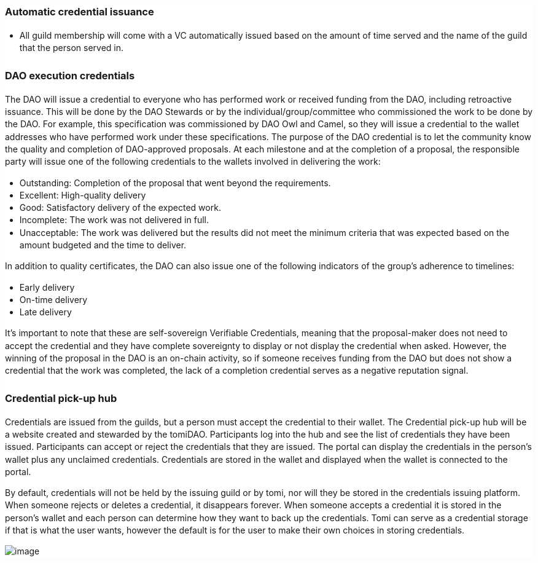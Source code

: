 
### Automatic credential issuance 

* All guild membership will come with a VC automatically issued based on the amount of time served and the name of the guild that the person served in. 

### DAO execution credentials

The DAO will issue a credential to everyone who has performed work or received funding from the DAO, including retroactive issuance. This will be done by the DAO Stewards or by the individual/group/committee who commissioned the work to be done by the DAO. For example, this specification was commissioned by DAO Owl and Camel, so they will issue a credential to the wallet addresses who have performed work under these specifications.
The purpose of the DAO credential is to let the community know the quality and completion of DAO-approved proposals. At each milestone and at the completion of a proposal, the responsible party will issue one of the following credentials to the wallets involved in delivering the work:

* Outstanding: Completion of the proposal that went beyond the requirements.
* Excellent: High-quality delivery 
* Good: Satisfactory delivery of the expected work.
* Incomplete: The work was not delivered in full.
* Unacceptable: The work was delivered but the results did not meet the minimum criteria that was expected based on the amount budgeted and the time to deliver.

In addition to quality certificates, the DAO can also issue one of the following indicators of the group’s adherence to timelines:
* Early delivery
* On-time delivery
* Late delivery

It’s important to note that these are self-sovereign Verifiable Credentials, meaning that the proposal-maker does not need to accept the credential and they have complete sovereignty to display or not display the credential when asked. However, the winning of the proposal in the DAO is an on-chain activity, so if someone receives funding from the DAO but does not show a credential that the work was completed, the lack of a completion credential serves as a negative reputation signal. 

### Credential pick-up hub 

Credentials are issued from the guilds, but a person must accept the credential to their wallet. The Credential pick-up hub will be a website created and stewarded by the tomiDAO. Participants log into the hub and see the list of credentials they have been issued. Participants can accept or reject the credentials that they are issued. The portal can display the credentials in the person’s wallet plus any unclaimed credentials. Credentials are stored in the wallet and displayed when the wallet is connected to the portal.

By default, credentials will not be held by the issuing guild or by tomi, nor will they be stored in the credentials issuing platform. When someone rejects or deletes a credential, it disappears forever. When someone accepts a credential it is stored in the person’s wallet and each person can determine how they want to back up the credentials. Tomi can serve as a credential storage if that is what the user wants, however the default is for the user to make their own choices in storing credentials. 

![image](https://github.com/GraceRachmany/tomiDAO-specifications/assets/46278307/a5d420cb-ea4a-42f4-8547-3c37d9b14ca8)
